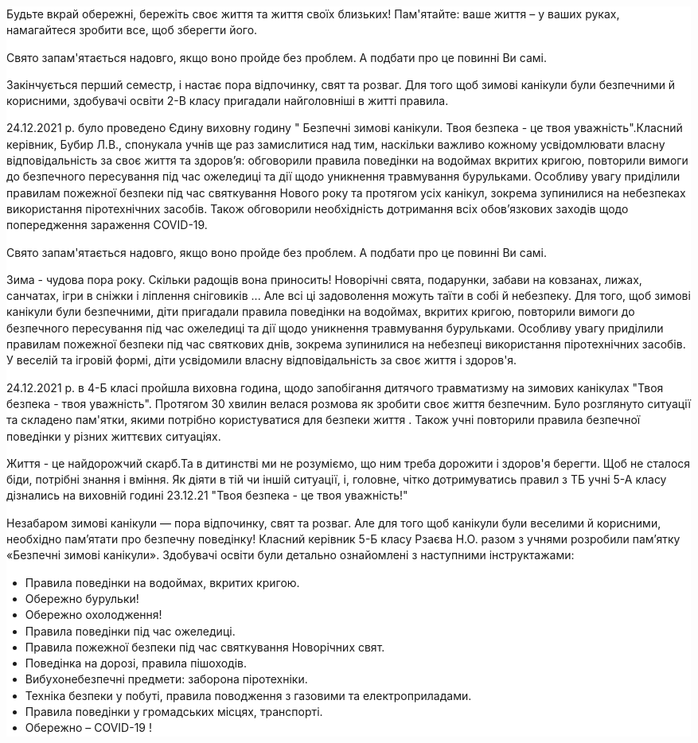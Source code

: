 Будьте вкрай обережні, бережіть своє життя та життя своїх близьких! Пам'ятайте: ваше життя – у ваших руках, намагайтеся зробити все, щоб зберегти його.

Свято запам'ятається надовго, якщо воно пройде без проблем. А подбати про це повинні Ви самі.

<slideshow id="*2b"></slideshow>

Закінчується перший семестр, і настає пора відпочинку, свят та розваг. Для того щоб зимові канікули були безпечними й корисними,  здобувачі освіти 2-В класу пригадали найголовніші в житті правила. 

24.12.2021 р. було проведено Єдину виховну годину " Безпечні зимові канікули. Твоя безпека - це твоя уважність".Класний керівник, Бубир Л.В., спонукала учнів ще раз замислитися над тим, наскільки важливо кожному усвідомлювати власну відповідальність за своє життя та здоров’я: обговорили правила поведінки на водоймах вкритих кригою, повторили вимоги до безпечного пересування під час ожеледиці та дії щодо уникнення травмування бурульками. Особливу увагу приділили правилам  пожежної безпеки під час святкування Нового року та протягом усіх канікул, зокрема зупинилися на небезпеках використання піротехнічних засобів. Також обговорили необхідність дотримання всіх обов’язкових заходів щодо попередження зараження COVID-19.

Свято запам'ятається надовго, якщо воно пройде без проблем. А подбати про це повинні Ви самі.

<slideshow id="*2v"></slideshow>

Зима - чудова пора року. Скільки радощів вона приносить! Новорічні свята, подарунки, забави на ковзанах, лижах, санчатах, ігри в сніжки і ліплення сніговиків ... Але всі ці задоволення можуть таїти в собі й небезпеку. Для того, щоб зимові канікули були безпечними, діти пригадали  правила поведінки на водоймах, вкритих кригою, повторили вимоги до безпечного пересування під час ожеледиці та дії щодо уникнення травмування бурульками. Особливу увагу  приділили правилам пожежної безпеки під час святкових днів, зокрема зупинилися на небезпеці використання піротехнічних  засобів. У веселій та ігровій формі, діти усвідомили власну відповідальність за своє життя і здоров'я.

<slideshow id="*4a"></slideshow>

24.12.2021 р. в 4-Б класі пройшла виховна година, щодо запобігання дитячого травматизму на зимових канікулах "Твоя безпека - твоя уважність". Протягом 30 хвилин велася розмова як зробити своє життя безпечним. Було розглянуто ситуації та складено пам'ятки, якими потрібно користуватися для безпеки життя . Також учні повторили правила безпечної поведінки у різних життєвих ситуаціях.

<slideshow id="*4b"></slideshow>

Життя - це найдорожчий скарб.Та в дитинстві ми не розуміємо, що ним треба дорожити і здоров'я берегти. Щоб не сталося біди, потрібні знання і вміння. Як діяти в тій чи іншій ситуації, і, головне, чітко дотримуватись правил з ТБ учні 5-А класу дізнались на виховній годині 23.12.21 "Твоя безпека - це твоя уважність!"

<slideshow id="*5a"></slideshow>

Незабаром  зимові канікули — пора відпочинку, свят та розваг. Але для того щоб канікули були веселими й корисними, необхідно пам’ятати про безпечну поведінку! Класний керівник 5-Б класу Рзаєва Н.О. разом з учнями розробили пам’ятку «Безпечні зимові канікули». Здобувачі освіти були детально ознайомлені з наступними  інструктажами:

- Правила поведінки на водоймах,  вкритих кригою.
- Обережно бурульки!
- Обережно охолодження!
- Правила поведінки під час ожеледиці.
- Правила пожежної безпеки під час святкування Новорічних свят.
- Поведінка на дорозі, правила пішоходів.
- Вибухонебезпечні предмети: заборона піротехніки.
- Техніка безпеки у побуті, правила поводження з газовими та електроприладами.
- Правила поведінки у громадських місцях, транспорті.
- Обережно – COVID-19 !
